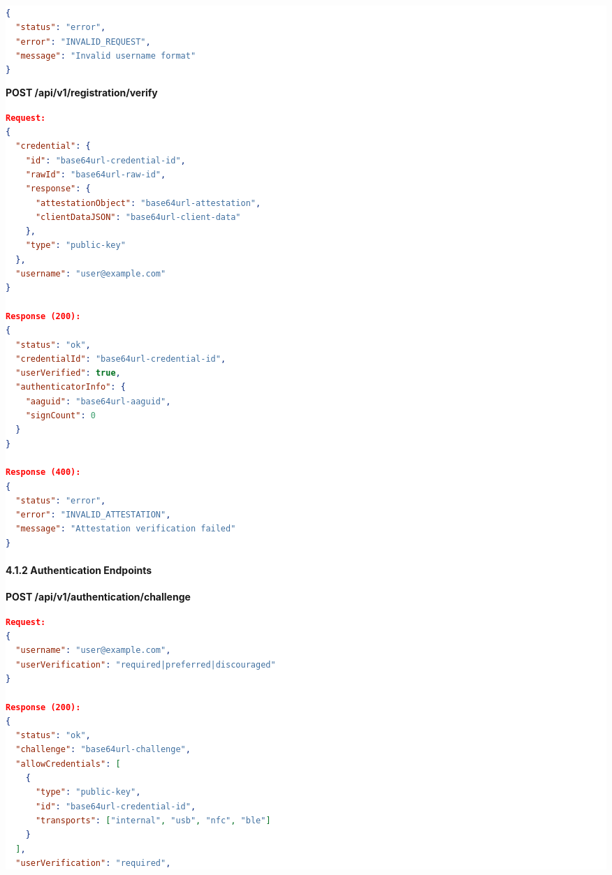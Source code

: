 ```json
{
  "status": "error",
  "error": "INVALID_REQUEST",
  "message": "Invalid username format"
}
```

**POST /api/v1/registration/verify**
```json
Request:
{
  "credential": {
    "id": "base64url-credential-id",
    "rawId": "base64url-raw-id",
    "response": {
      "attestationObject": "base64url-attestation",
      "clientDataJSON": "base64url-client-data"
    },
    "type": "public-key"
  },
  "username": "user@example.com"
}

Response (200):
{
  "status": "ok",
  "credentialId": "base64url-credential-id",
  "userVerified": true,
  "authenticatorInfo": {
    "aaguid": "base64url-aaguid",
    "signCount": 0
  }
}

Response (400):
{
  "status": "error",
  "error": "INVALID_ATTESTATION",
  "message": "Attestation verification failed"
}
```

#### 4.1.2 Authentication Endpoints

**POST /api/v1/authentication/challenge**
```json
Request:
{
  "username": "user@example.com",
  "userVerification": "required|preferred|discouraged"
}

Response (200):
{
  "status": "ok",
  "challenge": "base64url-challenge",
  "allowCredentials": [
    {
      "type": "public-key",
      "id": "base64url-credential-id",
      "transports": ["internal", "usb", "nfc", "ble"]
    }
  ],
  "userVerification": "required",
```